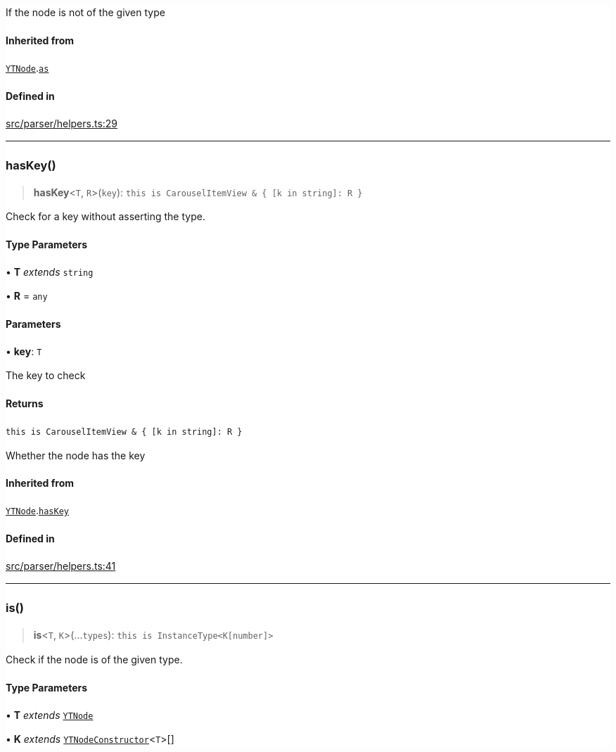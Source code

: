 If the node is not of the given type

#### Inherited from

[`YTNode`](../../Helpers/classes/YTNode.md).[`as`](../../Helpers/classes/YTNode.md#as)

#### Defined in

[src/parser/helpers.ts:29](https://github.com/LuanRT/YouTube.js/blob/4ae0cc5c523a2080e68d6c0c1437c78fe318ea30/src/parser/helpers.ts#L29)

***

### hasKey()

> **hasKey**\<`T`, `R`\>(`key`): `this is CarouselItemView & { [k in string]: R }`

Check for a key without asserting the type.

#### Type Parameters

• **T** *extends* `string`

• **R** = `any`

#### Parameters

• **key**: `T`

The key to check

#### Returns

`this is CarouselItemView & { [k in string]: R }`

Whether the node has the key

#### Inherited from

[`YTNode`](../../Helpers/classes/YTNode.md).[`hasKey`](../../Helpers/classes/YTNode.md#haskey)

#### Defined in

[src/parser/helpers.ts:41](https://github.com/LuanRT/YouTube.js/blob/4ae0cc5c523a2080e68d6c0c1437c78fe318ea30/src/parser/helpers.ts#L41)

***

### is()

> **is**\<`T`, `K`\>(...`types`): `this is InstanceType<K[number]>`

Check if the node is of the given type.

#### Type Parameters

• **T** *extends* [`YTNode`](../../Helpers/classes/YTNode.md)

• **K** *extends* [`YTNodeConstructor`](../../Helpers/interfaces/YTNodeConstructor.md)\<`T`\>[]

